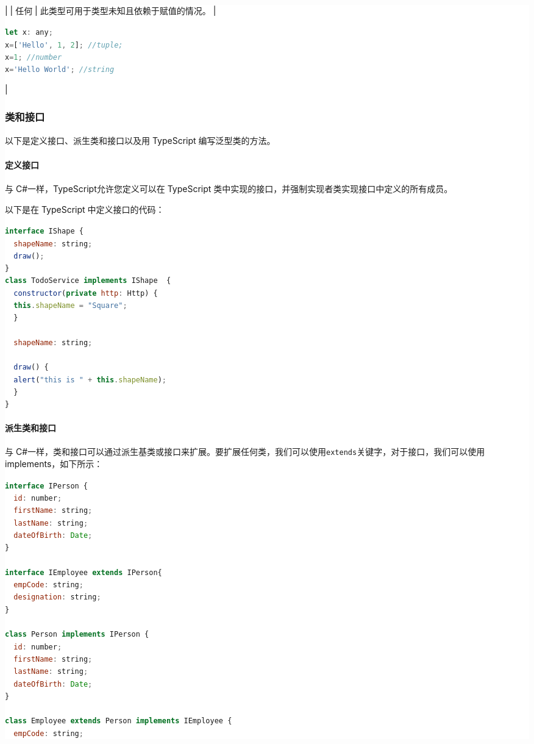  |
| 任何 | 此类型可用于类型未知且依赖于赋值的情况。 | 

```js
let x: any;
x=['Hello', 1, 2]; //tuple;
x=1; //number
x='Hello World'; //string
```

 |

### 类和接口

以下是定义接口、派生类和接口以及用 TypeScript 编写泛型类的方法。

#### 定义接口

与 C#一样，TypeScript允许您定义可以在 TypeScript 类中实现的接口，并强制实现者类实现接口中定义的所有成员。

以下是在 TypeScript 中定义接口的代码：

```js
interface IShape {
  shapeName: string;
  draw();
}
class TodoService implements IShape  {
  constructor(private http: Http) {
  this.shapeName = "Square";
  }

  shapeName: string;

  draw() {
  alert("this is " + this.shapeName);
  }
}
```

#### 派生类和接口

与 C#一样，类和接口可以通过派生基类或接口来扩展。要扩展任何类，我们可以使用`extends`关键字，对于接口，我们可以使用 implements，如下所示：

```js
interface IPerson {
  id: number;
  firstName: string;
  lastName: string;
  dateOfBirth: Date;
}

interface IEmployee extends IPerson{
  empCode: string;
  designation: string;
}

class Person implements IPerson {
  id: number;
  firstName: string;
  lastName: string;
  dateOfBirth: Date;
}

class Employee extends Person implements IEmployee {
  empCode: string;
```